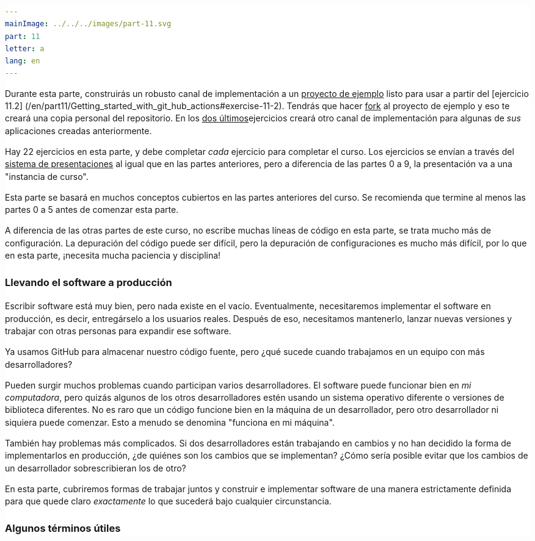 ```yaml
---
mainImage: ../../../images/part-11.svg
part: 11
letter: a
lang: en
---
```


<div class="content">

Durante esta parte, construirás un robusto canal de implementación a un [proyecto de ejemplo](https://github.com/smartlyio/full-stack-open-pokedex) listo para usar a partir del [ejercicio 11.2] (/en/part11/Getting_started_with_git_hub_actions#exercise-11-2). Tendrás que hacer [fork](https://docs.github.com/en/free-pro-team@latest/github/getting-started-with-github/fork-a-repo) al proyecto de ejemplo y eso te creará una copia personal del repositorio. En los [dos últimos](/es​​/part11/expansion_further#ejercicios-11-20-22)ejercicios creará otro canal de implementación para algunas de <i>sus</i> aplicaciones creadas anteriormente.

Hay 22 ejercicios en esta parte, y debe completar <i>cada</i> ejercicio para completar el curso. Los ejercicios se envían a través del [sistema de presentaciones](https://studies.cs.helsinki.fi/stats/courses/fs-cicd) al igual que en las partes anteriores, pero a diferencia de las partes 0 a 9, la presentación va a una "instancia de curso".

Esta parte se basará en muchos conceptos cubiertos en las partes anteriores del curso. Se recomienda que termine al menos las partes 0 a 5 antes de comenzar esta parte.

A diferencia de las otras partes de este curso, no escribe muchas líneas de código en esta parte, se trata mucho más de configuración. La depuración del código puede ser difícil, pero la depuración de configuraciones es mucho más difícil, por lo que en esta parte, ¡necesita mucha paciencia y disciplina!

### Llevando el software a producción

Escribir software está muy bien, pero nada existe en el vacío. Eventualmente, necesitaremos implementar el software en producción, es decir, entregárselo a los usuarios reales. Después de eso, necesitamos mantenerlo, lanzar nuevas versiones y trabajar con otras personas para expandir ese software.

Ya usamos GitHub para almacenar nuestro código fuente, pero ¿qué sucede cuando trabajamos en un equipo con más desarrolladores?

Pueden surgir muchos problemas cuando participan varios desarrolladores. El software puede funcionar bien en <i>mi computadora</i>, pero quizás algunos de los otros desarrolladores estén usando un sistema operativo diferente o versiones de biblioteca diferentes. No es raro que un código funcione bien en la máquina de un desarrollador, pero otro desarrollador ni siquiera puede comenzar. Esto a menudo se denomina "funciona en mi máquina".

También hay problemas más complicados. Si dos desarrolladores están trabajando en cambios y no han decidido la forma de implementarlos en producción, ¿de quiénes son los cambios que se implementan? ¿Cómo sería posible evitar que los cambios de un desarrollador sobrescribieran los de otro?

En esta parte, cubriremos formas de trabajar juntos y construir e implementar software de una manera estrictamente definida para que quede claro <i>exactamente</i> lo que sucederá bajo cualquier circunstancia.

### Algunos términos útiles
